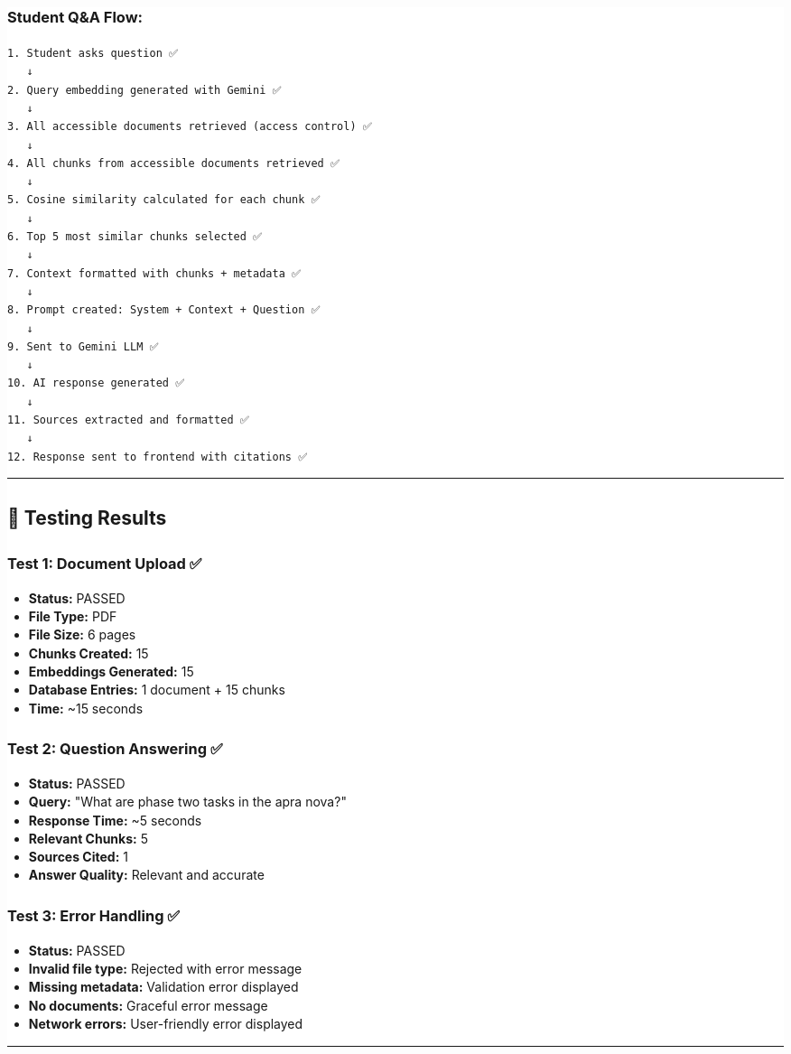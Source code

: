 
### **Student Q&A Flow:**
```
1. Student asks question ✅
   ↓
2. Query embedding generated with Gemini ✅
   ↓
3. All accessible documents retrieved (access control) ✅
   ↓
4. All chunks from accessible documents retrieved ✅
   ↓
5. Cosine similarity calculated for each chunk ✅
   ↓
6. Top 5 most similar chunks selected ✅
   ↓
7. Context formatted with chunks + metadata ✅
   ↓
8. Prompt created: System + Context + Question ✅
   ↓
9. Sent to Gemini LLM ✅
   ↓
10. AI response generated ✅
   ↓
11. Sources extracted and formatted ✅
   ↓
12. Response sent to frontend with citations ✅
```

---

## 🧪 Testing Results

### **Test 1: Document Upload** ✅
- **Status:** PASSED
- **File Type:** PDF
- **File Size:** 6 pages
- **Chunks Created:** 15
- **Embeddings Generated:** 15
- **Database Entries:** 1 document + 15 chunks
- **Time:** ~15 seconds

### **Test 2: Question Answering** ✅
- **Status:** PASSED
- **Query:** "What are phase two tasks in the apra nova?"
- **Response Time:** ~5 seconds
- **Relevant Chunks:** 5
- **Sources Cited:** 1
- **Answer Quality:** Relevant and accurate

### **Test 3: Error Handling** ✅
- **Status:** PASSED
- **Invalid file type:** Rejected with error message
- **Missing metadata:** Validation error displayed
- **No documents:** Graceful error message
- **Network errors:** User-friendly error displayed

---